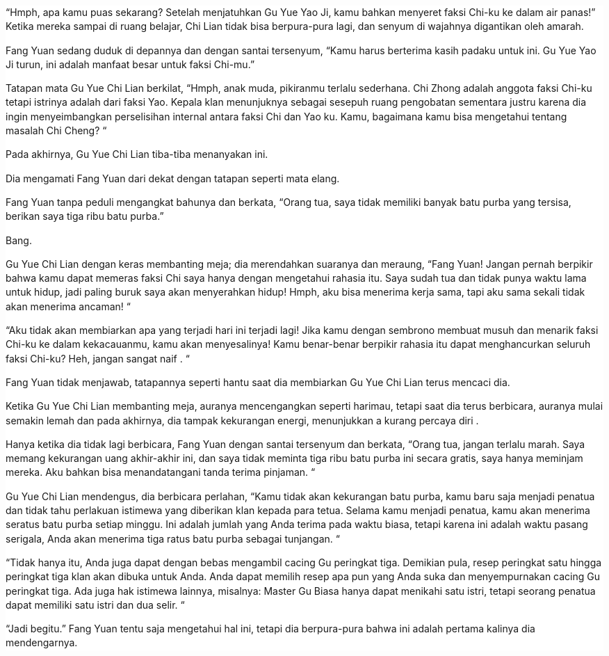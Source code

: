 “Hmph, apa kamu puas sekarang? Setelah menjatuhkan Gu Yue Yao Ji, kamu bahkan menyeret faksi Chi-ku ke dalam air panas!” Ketika mereka sampai di ruang belajar, Chi Lian tidak bisa berpura-pura lagi, dan senyum di wajahnya digantikan oleh amarah.

Fang Yuan sedang duduk di depannya dan dengan santai tersenyum, “Kamu harus berterima kasih padaku untuk ini. Gu Yue Yao Ji turun, ini adalah manfaat besar untuk faksi Chi-mu.”

Tatapan mata Gu Yue Chi Lian berkilat, “Hmph, anak muda, pikiranmu terlalu sederhana. Chi Zhong adalah anggota faksi Chi-ku tetapi istrinya adalah dari faksi Yao. Kepala klan menunjuknya sebagai sesepuh ruang pengobatan sementara justru karena dia ingin menyeimbangkan perselisihan internal antara faksi Chi dan Yao ku. Kamu, bagaimana kamu bisa mengetahui tentang masalah Chi Cheng? “

Pada akhirnya, Gu Yue Chi Lian tiba-tiba menanyakan ini.

Dia mengamati Fang Yuan dari dekat dengan tatapan seperti mata elang.

Fang Yuan tanpa peduli mengangkat bahunya dan berkata, “Orang tua, saya tidak memiliki banyak batu purba yang tersisa, berikan saya tiga ribu batu purba.”

Bang.

Gu Yue Chi Lian dengan keras membanting meja; dia merendahkan suaranya dan meraung, “Fang Yuan! Jangan pernah berpikir bahwa kamu dapat memeras faksi Chi saya hanya dengan mengetahui rahasia itu. Saya sudah tua dan tidak punya waktu lama untuk hidup, jadi paling buruk saya akan menyerahkan hidup! Hmph, aku bisa menerima kerja sama, tapi aku sama sekali tidak akan menerima ancaman! “

“Aku tidak akan membiarkan apa yang terjadi hari ini terjadi lagi! Jika kamu dengan sembrono membuat musuh dan menarik faksi Chi-ku ke dalam kekacauanmu, kamu akan menyesalinya! Kamu benar-benar berpikir rahasia itu dapat menghancurkan seluruh faksi Chi-ku? Heh, jangan sangat naif . “

Fang Yuan tidak menjawab, tatapannya seperti hantu saat dia membiarkan Gu Yue Chi Lian terus mencaci dia.

Ketika Gu Yue Chi Lian membanting meja, auranya mencengangkan seperti harimau, tetapi saat dia terus berbicara, auranya mulai semakin lemah dan pada akhirnya, dia tampak kekurangan energi, menunjukkan a kurang percaya diri .

Hanya ketika dia tidak lagi berbicara, Fang Yuan dengan santai tersenyum dan berkata, “Orang tua, jangan terlalu marah. Saya memang kekurangan uang akhir-akhir ini, dan saya tidak meminta tiga ribu batu purba ini secara gratis, saya hanya meminjam mereka. Aku bahkan bisa menandatangani tanda terima pinjaman. “

Gu Yue Chi Lian mendengus, dia berbicara perlahan, “Kamu tidak akan kekurangan batu purba, kamu baru saja menjadi penatua dan tidak tahu perlakuan istimewa yang diberikan klan kepada para tetua. Selama kamu menjadi penatua, kamu akan menerima seratus batu purba setiap minggu. Ini adalah jumlah yang Anda terima pada waktu biasa, tetapi karena ini adalah waktu pasang serigala, Anda akan menerima tiga ratus batu purba sebagai tunjangan. “

“Tidak hanya itu, Anda juga dapat dengan bebas mengambil cacing Gu peringkat tiga. Demikian pula, resep peringkat satu hingga peringkat tiga klan akan dibuka untuk Anda. Anda dapat memilih resep apa pun yang Anda suka dan menyempurnakan cacing Gu peringkat tiga. Ada juga hak istimewa lainnya, misalnya: Master Gu Biasa hanya dapat menikahi satu istri, tetapi seorang penatua dapat memiliki satu istri dan dua selir. “



“Jadi begitu.” Fang Yuan tentu saja mengetahui hal ini, tetapi dia berpura-pura bahwa ini adalah pertama kalinya dia mendengarnya.
